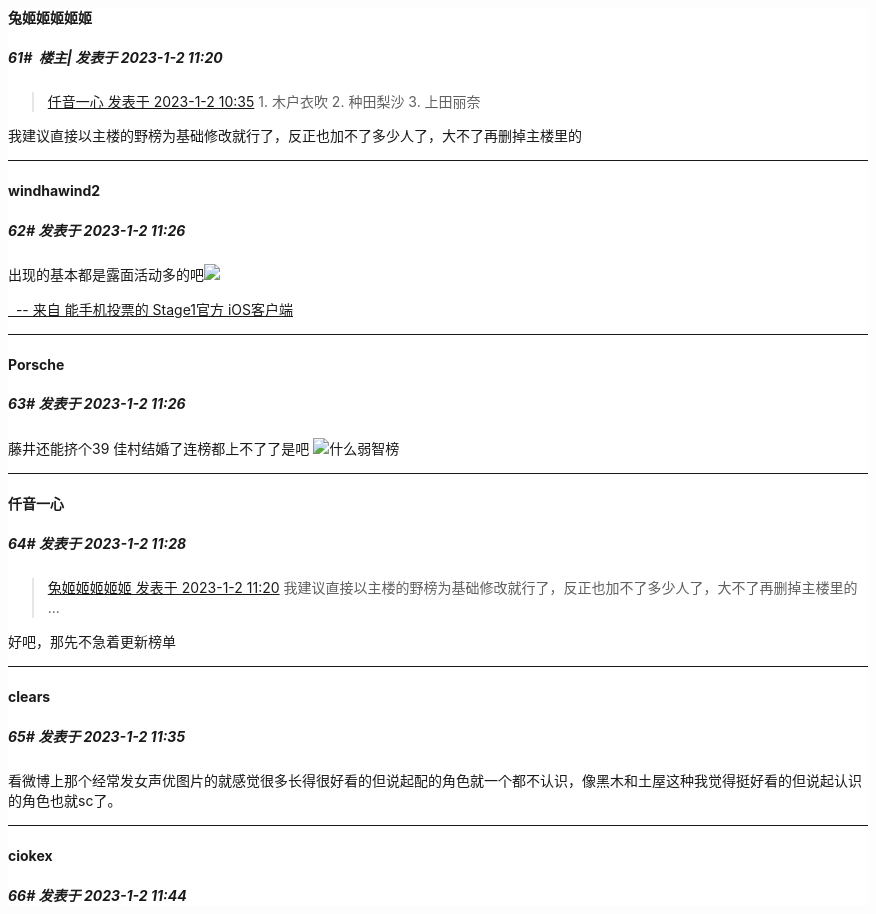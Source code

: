 ####  兔姬姬姬姬姬  
##### 61#         楼主| 发表于 2023-1-2 11:20

<blockquote><a href="httphttps://bbs.saraba1st.com/2b/forum.php?mod=redirect&amp;goto=findpost&amp;pid=59171289&amp;ptid=2112923" target="_blank">仟音一心 发表于 2023-1-2 10:35</a>
1. 木户衣吹
2. 种田梨沙
3. 上田丽奈</blockquote>
我建议直接以主楼的野榜为基础修改就行了，反正也加不了多少人了，大不了再删掉主楼里的

*****

####  windhawind2  
##### 62#       发表于 2023-1-2 11:26

出现的基本都是露面活动多的吧<img src="https://static.saraba1st.com/image/smiley/face2017/037.png" referrerpolicy="no-referrer">

[  -- 来自 能手机投票的 Stage1官方 iOS客户端](https://itunes.apple.com/fi/app/saraba1st/id1221237470?mt=8)

*****

####  Porsche  
##### 63#       发表于 2023-1-2 11:26

藤井还能挤个39
佳村结婚了连榜都上不了了是吧
<img src="https://static.saraba1st.com/image/smiley/face2017/067.png" referrerpolicy="no-referrer">什么弱智榜

*****

####  仟音一心  
##### 64#       发表于 2023-1-2 11:28

<blockquote><a href="httphttps://bbs.saraba1st.com/2b/forum.php?mod=redirect&amp;goto=findpost&amp;pid=59171605&amp;ptid=2112923" target="_blank">兔姬姬姬姬姬 发表于 2023-1-2 11:20</a>
我建议直接以主楼的野榜为基础修改就行了，反正也加不了多少人了，大不了再删掉主楼里的 ...</blockquote>
好吧，那先不急着更新榜单



*****

####  clears  
##### 65#       发表于 2023-1-2 11:35

看微博上那个经常发女声优图片的就感觉很多长得很好看的但说起配的角色就一个都不认识，像黑木和土屋这种我觉得挺好看的但说起认识的角色也就sc了。



*****

####  ciokex  
##### 66#       发表于 2023-1-2 11:44
